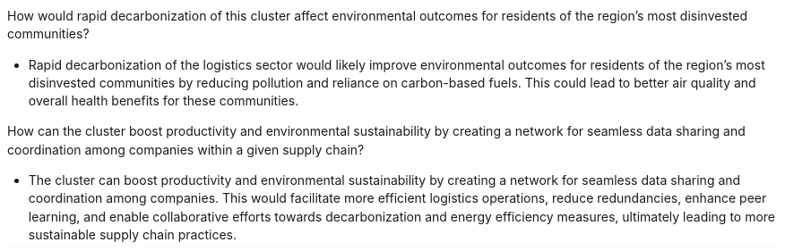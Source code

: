 How would rapid decarbonization of this cluster affect environmental outcomes for residents of the region’s most disinvested communities? 

- Rapid decarbonization of the logistics sector would likely improve environmental outcomes for residents of the region’s most disinvested communities by reducing pollution and reliance on carbon-based fuels. This could lead to better air quality and overall health benefits for these communities.

How can the cluster boost productivity and environmental sustainability by creating a network for seamless data sharing and coordination among companies within a given supply chain? 

- The cluster can boost productivity and environmental sustainability by creating a network for seamless data sharing and coordination among companies. This would facilitate more efficient logistics operations, reduce redundancies, enhance peer learning, and enable collaborative efforts towards decarbonization and energy efficiency measures, ultimately leading to more sustainable supply chain practices.

